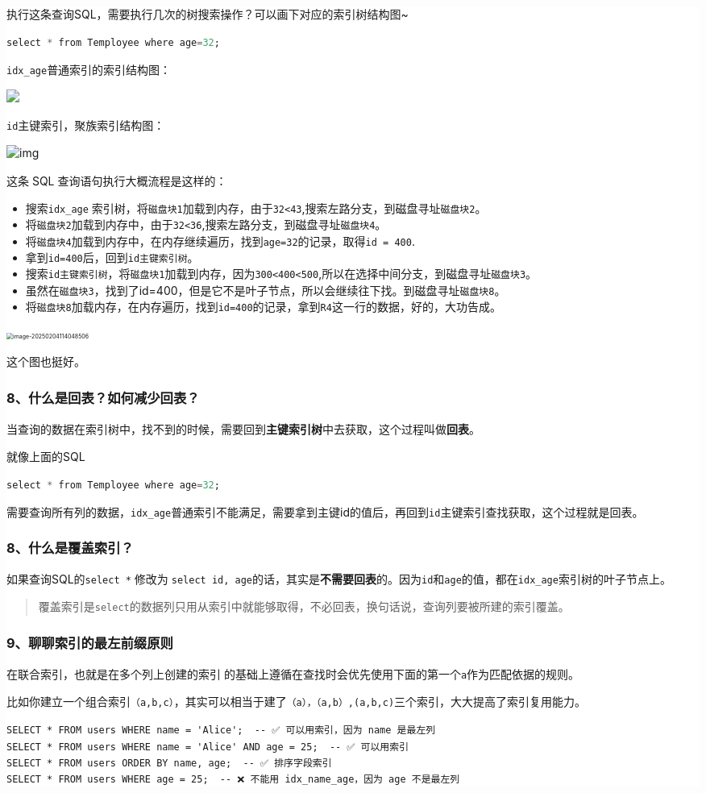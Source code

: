 执行这条查询SQL，需要执行几次的树搜索操作？可以画下对应的索引树结构图~

```sql
select * from Temployee where age=32;
```

`idx_age`普通索引的索引结构图：

![](https://qtp-1324720525.cos.ap-shanghai.myqcloud.com/blog/weixin-mysqlsylwkz-baca02c4-1ed6-421f-9ad4-e3e63dd58efa.jpg)

`id`主键索引，聚族索引结构图：

![img](https://qtp-1324720525.cos.ap-shanghai.myqcloud.com/blog/weixin-mysqlsylwkz-8bf752f5-772b-4308-b51c-d06406428866.jpg)

这条 SQL 查询语句执行大概流程是这样的：

- 搜索`idx_age` 索引树，将`磁盘块1`加载到内存，由于`32<43`,搜索左路分支，到磁盘寻址`磁盘块2`。
- 将`磁盘块2`加载到内存中，由于`32<36`,搜索左路分支，到磁盘寻址`磁盘块4`。
- 将`磁盘块4`加载到内存中，在内存继续遍历，找到`age=32`的记录，取得`id = 400`.
- 拿到`id=400`后，回到`id主键索引树`。
- 搜索`id主键索引树`，将`磁盘块1`加载到内存，因为`300<400<500`,所以在选择中间分支，到磁盘寻址`磁盘块3`。
- 虽然在`磁盘块3`，找到了id=400，但是它不是叶子节点，所以会继续往下找。到磁盘寻址`磁盘块8`。
- 将`磁盘块8`加载内存，在内存遍历，找到`id=400`的记录，拿到`R4`这一行的数据，好的，大功告成。

<img src="https://qtp-1324720525.cos.ap-shanghai.myqcloud.com/blog/image-20250204114048506.png" alt="image-20250204114048506" style="zoom:50%;" />

这个图也挺好。

### 8、什么是回表？如何减少回表？

当查询的数据在索引树中，找不到的时候，需要回到**主键索引树**中去获取，这个过程叫做**回表**。

就像上面的SQL

```sql
select * from Temployee where age=32;
```

需要查询所有列的数据，`idx_age`普通索引不能满足，需要拿到主键id的值后，再回到`id`主键索引查找获取，这个过程就是回表。

### 8、什么是覆盖索引？

如果查询SQL的`select *` 修改为 `select id, age`的话，其实是**不需要回表**的。因为`id`和`age`的值，都在`idx_age`索引树的叶子节点上。

> 覆盖索引是`select`的数据列只用从索引中就能够取得，不必回表，换句话说，查询列要被所建的索引覆盖。

### 9、聊聊索引的最左前缀原则

在联合索引，也就是在多个列上创建的索引 的基础上遵循在查找时会优先使用下面的第一个`a`作为匹配依据的规则。

比如你建立一个组合索引`（a,b,c）`，其实可以相当于建了`（a），（a,b）,(a,b,c)`三个索引，大大提高了索引复用能力。

```
SELECT * FROM users WHERE name = 'Alice';  -- ✅ 可以用索引，因为 name 是最左列
SELECT * FROM users WHERE name = 'Alice' AND age = 25;  -- ✅ 可以用索引
SELECT * FROM users ORDER BY name, age;  -- ✅ 排序字段索引
SELECT * FROM users WHERE age = 25;  -- ❌ 不能用 idx_name_age，因为 age 不是最左列
```
